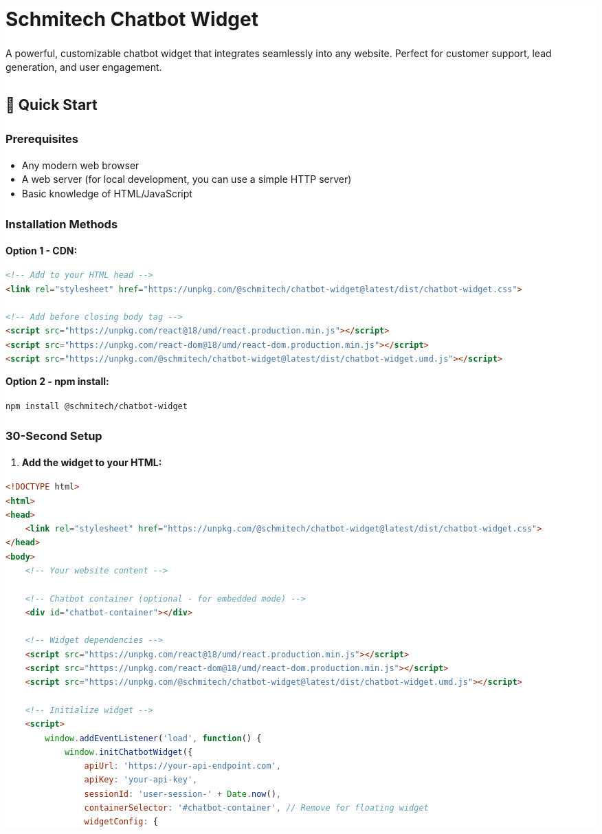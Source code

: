 # Schmitech Chatbot Widget

A powerful, customizable chatbot widget that integrates seamlessly into any website. Perfect for customer support, lead generation, and user engagement.

## 🚀 Quick Start

### Prerequisites
- Any modern web browser
- A web server (for local development, you can use a simple HTTP server)
- Basic knowledge of HTML/JavaScript

### Installation Methods

**Option 1 - CDN:**
```html
<!-- Add to your HTML head -->
<link rel="stylesheet" href="https://unpkg.com/@schmitech/chatbot-widget@latest/dist/chatbot-widget.css">

<!-- Add before closing body tag -->
<script src="https://unpkg.com/react@18/umd/react.production.min.js"></script>
<script src="https://unpkg.com/react-dom@18/umd/react-dom.production.min.js"></script>
<script src="https://unpkg.com/@schmitech/chatbot-widget@latest/dist/chatbot-widget.umd.js"></script>
```

**Option 2 - npm install:**
```bash
npm install @schmitech/chatbot-widget
```

### 30-Second Setup

1. **Add the widget to your HTML:**
```html
<!DOCTYPE html>
<html>
<head>
    <link rel="stylesheet" href="https://unpkg.com/@schmitech/chatbot-widget@latest/dist/chatbot-widget.css">
</head>
<body>
    <!-- Your website content -->
    
    <!-- Chatbot container (optional - for embedded mode) -->
    <div id="chatbot-container"></div>
    
    <!-- Widget dependencies -->
    <script src="https://unpkg.com/react@18/umd/react.production.min.js"></script>
    <script src="https://unpkg.com/react-dom@18/umd/react-dom.production.min.js"></script>
    <script src="https://unpkg.com/@schmitech/chatbot-widget@latest/dist/chatbot-widget.umd.js"></script>
    
    <!-- Initialize widget -->
    <script>
        window.addEventListener('load', function() {
            window.initChatbotWidget({
                apiUrl: 'https://your-api-endpoint.com',
                apiKey: 'your-api-key',
                sessionId: 'user-session-' + Date.now(),
                containerSelector: '#chatbot-container', // Remove for floating widget
                widgetConfig: {
```